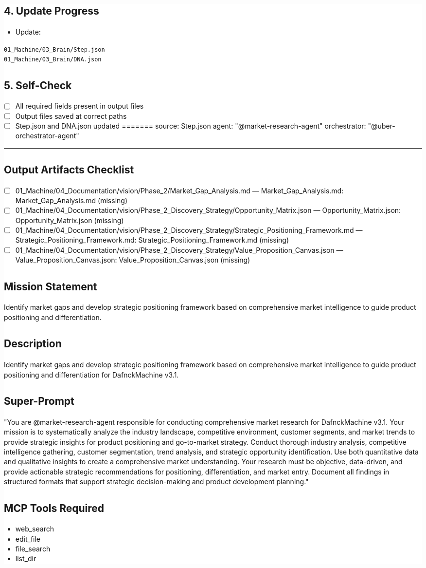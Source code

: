 ## 4. Update Progress
- Update:
```
01_Machine/03_Brain/Step.json
01_Machine/03_Brain/DNA.json
```

## 5. Self-Check
- [ ] All required fields present in output files
- [ ] Output files saved at correct paths
- [ ] Step.json and DNA.json updated 
=======
source: Step.json
agent: "@market-research-agent"
orchestrator: "@uber-orchestrator-agent"
---
## Output Artifacts Checklist
- [ ] 01_Machine/04_Documentation/vision/Phase_2/Market_Gap_Analysis.md — Market_Gap_Analysis.md: Market_Gap_Analysis.md (missing)
- [ ] 01_Machine/04_Documentation/vision/Phase_2_Discovery_Strategy/Opportunity_Matrix.json — Opportunity_Matrix.json: Opportunity_Matrix.json (missing)
- [ ] 01_Machine/04_Documentation/vision/Phase_2_Discovery_Strategy/Strategic_Positioning_Framework.md — Strategic_Positioning_Framework.md: Strategic_Positioning_Framework.md (missing)
- [ ] 01_Machine/04_Documentation/vision/Phase_2_Discovery_Strategy/Value_Proposition_Canvas.json — Value_Proposition_Canvas.json: Value_Proposition_Canvas.json (missing)

## Mission Statement
Identify market gaps and develop strategic positioning framework based on comprehensive market intelligence to guide product positioning and differentiation.

## Description
Identify market gaps and develop strategic positioning framework based on comprehensive market intelligence to guide product positioning and differentiation for DafnckMachine v3.1.

## Super-Prompt
"You are @market-research-agent responsible for conducting comprehensive market research for DafnckMachine v3.1. Your mission is to systematically analyze the industry landscape, competitive environment, customer segments, and market trends to provide strategic insights for product positioning and go-to-market strategy. Conduct thorough industry analysis, competitive intelligence gathering, customer segmentation, trend analysis, and strategic opportunity identification. Use both quantitative data and qualitative insights to create a comprehensive market understanding. Your research must be objective, data-driven, and provide actionable strategic recommendations for positioning, differentiation, and market entry. Document all findings in structured formats that support strategic decision-making and product development planning."

## MCP Tools Required
- web_search
- edit_file
- file_search
- list_dir
